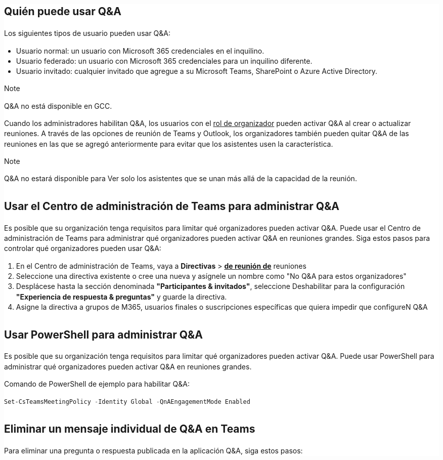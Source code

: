 ## <a name="who-can-use-qa"></a>Quién puede usar Q&A

Los siguientes tipos de usuario pueden usar Q&A:

- Usuario normal: un usuario con Microsoft 365 credenciales en el inquilino.
- Usuario federado: un usuario con Microsoft 365 credenciales para un inquilino diferente.
- Usuario invitado: cualquier invitado que agregue a su Microsoft Teams, SharePoint o Azure Active Directory.

> [!NOTE]
> Q&A no está disponible en GCC.

Cuando los administradores habilitan Q&A, los usuarios con el [rol de organizador](https://aka.ms/GetQnA) pueden activar Q&A al crear o actualizar reuniones. A través de las opciones de reunión de Teams y Outlook, los organizadores también pueden quitar Q&A de las reuniones en las que se agregó anteriormente para evitar que los asistentes usen la característica.
> [!NOTE]
> Q&A no estará disponible para Ver solo los asistentes que se unan más allá de la capacidad de la reunión.

## <a name="use-the-teams-admin-center-to-manage-qa"></a>Usar el Centro de administración de Teams para administrar Q&A

Es posible que su organización tenga requisitos para limitar qué organizadores pueden activar Q&A. Puede usar el Centro de administración de Teams para administrar qué organizadores pueden activar Q&A en reuniones grandes.
Siga estos pasos para controlar qué organizadores pueden usar Q&A:

1. En el Centro de administración de Teams, vaya a **Directivas** > [**de reunión de**](/meeting-policies-participants-and-guests) reuniones
2. Seleccione una directiva existente o cree una nueva y asígnele un nombre como "No Q&A para estos organizadores"
3. Desplácese hasta la sección denominada **"Participantes & invitados"**, seleccione Deshabilitar para la configuración **"Experiencia de respuesta & preguntas"** y guarde la directiva.
4. Asigne la directiva a grupos de M365, usuarios finales o suscripciones específicas que quiera impedir que configureN Q&A

## <a name="use-powershell-to-manage-qa"></a>Usar PowerShell para administrar Q&A

Es posible que su organización tenga requisitos para limitar qué organizadores pueden activar Q&A. Puede usar PowerShell para administrar qué organizadores pueden activar Q&A en reuniones grandes.

Comando de PowerShell de ejemplo para habilitar Q&A:

```PowerShell
Set-CsTeamsMeetingPolicy -Identity Global -QnAEngagementMode Enabled
```

## <a name="delete-an-individual-message-from-qa-in-teams"></a>Eliminar un mensaje individual de Q&A en Teams

Para eliminar una pregunta o respuesta publicada en la aplicación Q&A, siga estos pasos:
